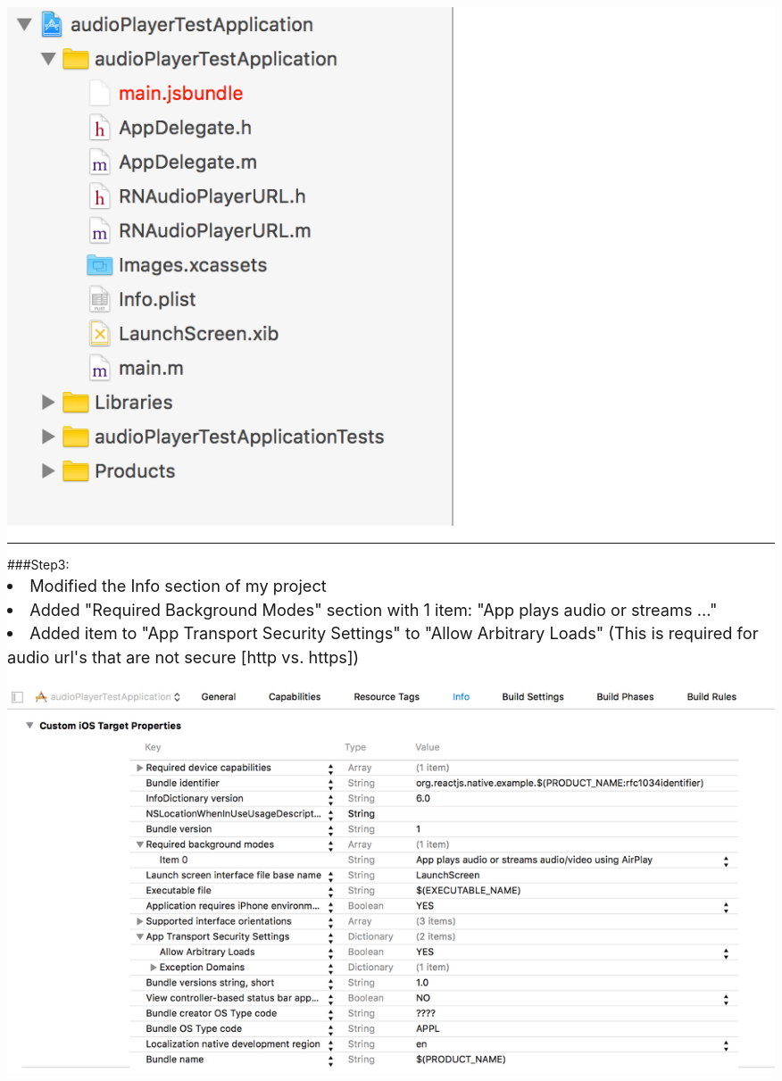 <img src="screenshots/afterDrag.tiff" style="width: 500px">
<br>
<hr style="border-width: 3px;">
###Step3:
<li style="font-size:1.3em">Modified the Info section of my project</li>
<li style="font-size:1.3em">Added "Required Background Modes" section with 1 item: "App plays audio or streams ..."</li>
<li style="font-size:1.3em">Added item to "App Transport Security Settings" to "Allow Arbitrary Loads" (This is required for audio url's that are not secure [http vs. https])</li>
<br>
<img src="screenshots/infoPlist.tiff" style="width: 100%">